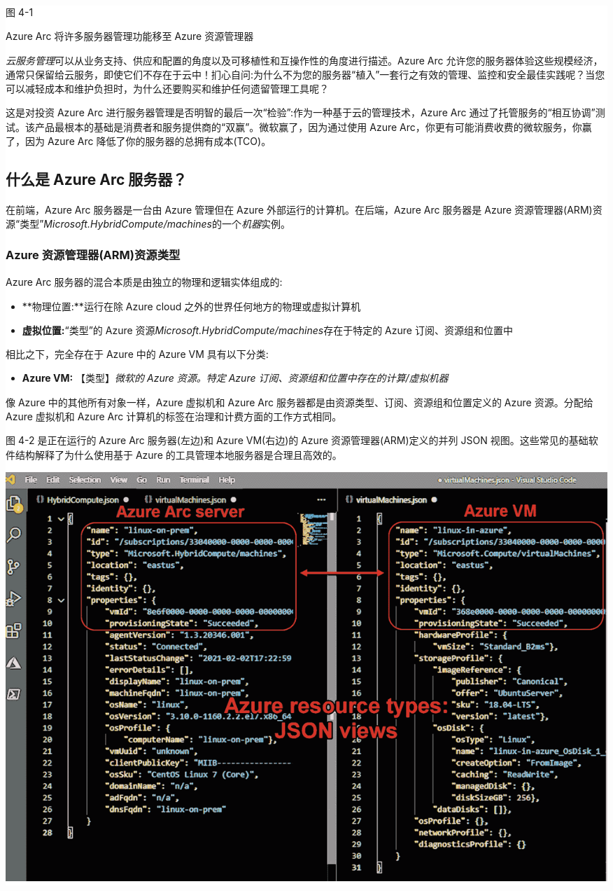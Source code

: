 图 4-1

Azure Arc 将许多服务器管理功能移至 Azure 资源管理器

*云服务管理*可以从业务支持、供应和配置的角度以及可移植性和互操作性的角度进行描述。Azure Arc 允许您的服务器体验这些规模经济，通常只保留给云服务，即使它们不存在于云中！扪心自问:为什么不为您的服务器“植入”一套行之有效的管理、监控和安全最佳实践呢？当您可以减轻成本和维护负担时，为什么还要购买和维护任何遗留管理工具呢？

这是对投资 Azure Arc 进行服务器管理是否明智的最后一次“检验”:作为一种基于云的管理技术，Azure Arc 通过了托管服务的“相互协调”测试。该产品最根本的基础是消费者和服务提供商的“双赢”。微软赢了，因为通过使用 Azure Arc，你更有可能消费收费的微软服务，你赢了，因为 Azure Arc 降低了你的服务器的总拥有成本(TCO)。

## 什么是 Azure Arc 服务器？

在前端，Azure Arc 服务器是一台由 Azure 管理但在 Azure 外部运行的计算机。在后端，Azure Arc 服务器是 Azure 资源管理器(ARM)资源“类型”*Microsoft.HybridCompute/machines*的一个*机器*实例。

### Azure 资源管理器(ARM)资源类型

Azure Arc 服务器的混合本质是由独立的物理和逻辑实体组成的:

*   **物理位置:**运行在除 Azure cloud 之外的世界任何地方的物理或虚拟计算机

*   **虚拟位置:**“类型”的 Azure 资源*Microsoft.HybridCompute/machines*存在于特定的 Azure 订阅、资源组和位置中

相比之下，完全存在于 Azure 中的 Azure VM 具有以下分类:

*   **Azure VM:** 【类型】*微软的 Azure 资源。特定 Azure 订阅、资源组和位置中存在的计算/虚拟机器*

像 Azure 中的其他所有对象一样，Azure 虚拟机和 Azure Arc 服务器都是由资源类型、订阅、资源组和位置定义的 Azure 资源。分配给 Azure 虚拟机和 Azure Arc 计算机的标签在治理和计费方面的工作方式相同。

图 4-2 是正在运行的 Azure Arc 服务器(左边)和 Azure VM(右边)的 Azure 资源管理器(ARM)定义的并列 JSON 视图。这些常见的基础软件结构解释了为什么使用基于 Azure 的工具管理本地服务器是合理且高效的。

![img/506033_1_En_4_Fig2_HTML.png](img/506033_1_En_4_Fig2_HTML.png)
